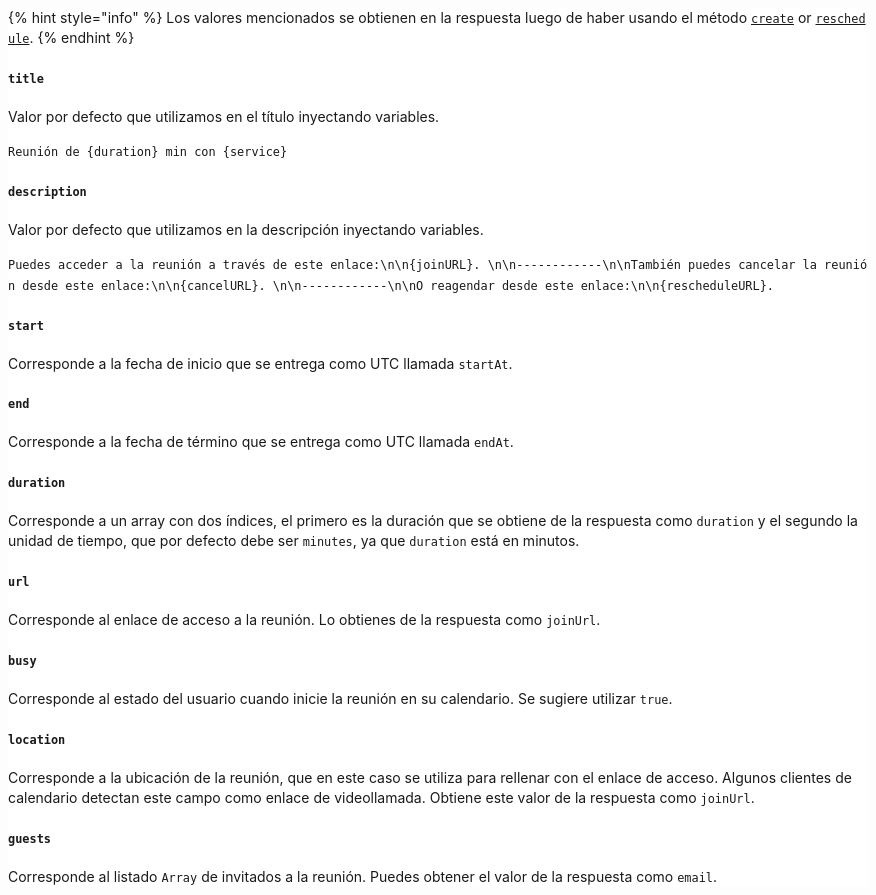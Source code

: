 {% hint style="info" %}
Los valores mencionados se obtienen en la respuesta luego de haber usando el método [`create`](metodos.md#create) or [`reschedule`](metodos.md#reschedule).
{% endhint %}

#### `title`

Valor por defecto que utilizamos en el título inyectando variables.

```handlebars
Reunión de {duration} min con {service}
```

#### `description`

Valor por defecto que utilizamos en la descripción inyectando variables.

```handlebars
Puedes acceder a la reunión a través de este enlace:\n\n{joinURL}. \n\n------------\n\nTambién puedes cancelar la reunión desde este enlace:\n\n{cancelURL}. \n\n------------\n\nO reagendar desde este enlace:\n\n{rescheduleURL}.
```

#### `start`

Corresponde a la fecha de inicio que se entrega como UTC llamada `startAt`.

#### `end`

Corresponde a la fecha de término que se entrega como UTC llamada `endAt`.

#### `duration`

Corresponde a un array con dos índices, el primero es la duración que se obtiene de la respuesta como `duration` y el segundo la unidad de tiempo, que por defecto debe ser `minutes`, ya que `duration` está en minutos.

#### `url`

Corresponde al enlace de acceso a la reunión. Lo obtienes de la respuesta como `joinUrl`.

#### `busy`

Corresponde al estado del usuario cuando inicie la reunión en su calendario. Se sugiere utilizar `true`.

#### `location`

Corresponde a la ubicación de la reunión, que en este caso se utiliza para rellenar con el enlace de acceso. Algunos clientes de calendario detectan este campo como enlace de videollamada. Obtiene este valor de la respuesta como `joinUrl`.

#### `guests`

Corresponde al listado `Array` de invitados a la reunión. Puedes obtener el valor de la respuesta como `email`.
